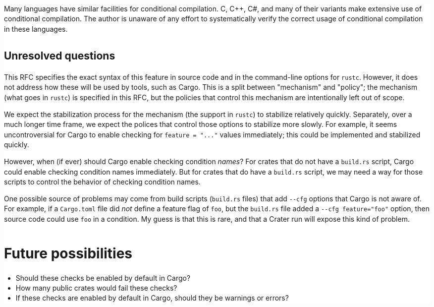 Many languages have similar facilities for conditional compilation. C, C++, C#, and many of their
variants make extensive use of conditional compilation. The author is unaware of any effort to
systematically verify the correct usage of conditional compilation in these languages.

## Unresolved questions

This RFC specifies the exact syntax of this feature in source code and in the
command-line options for `rustc`. However, it does not address how these will be used
by tools, such as Cargo. This is a split between "mechanism" and "policy"; the mechanism
(what goes in `rustc`) is specified in this RFC, but the policies that control this
mechanism are intentionally left out of scope.

We expect the stabilization process for the mechanism (the support in `rustc`) to stabilize
relatively quickly. Separately, over a much longer time frame, we expect the polices that
control those options to stabilize more slowly. For example, it seems uncontroversial for
Cargo to enable checking for `feature = "..."` values immediately; this could be
implemented and stabilized quickly.

However, when (if ever) should Cargo enable checking condition _names_? For crates that
do not have a `build.rs` script, Cargo could enable checking condition names immediately.
But for crates that do have a `build.rs` script, we may need a way for those scripts to
control the behavior of checking condition names.

One possible source of problems may come from build scripts (`build.rs` files) that add `--cfg`
options that Cargo is not aware of. For example, if a `Cargo.toml` file did _not_ define a feature
flag of `foo`, but the `build.rs` file added a `--cfg feature="foo"` option, then source code
could use `foo` in a condition. My guess is that this is rare, and that a Crater run will expose
this kind of problem.

# Future possibilities

* Should these checks be enabled by default in Cargo?
* How many public crates would fail these checks?
* If these checks are enabled by default in Cargo, should they be warnings or errors?
